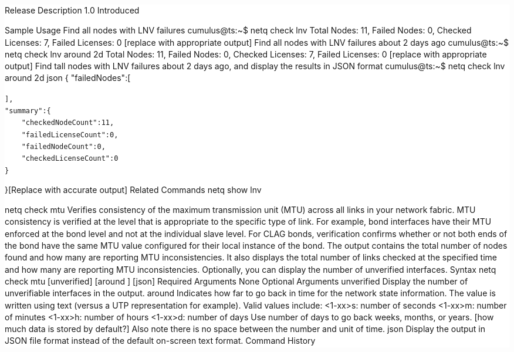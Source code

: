 Release
Description
1.0
Introduced

Sample Usage
Find all nodes with LNV failures
cumulus@ts:~$ netq check lnv 
Total Nodes: 11, Failed Nodes: 0, Checked Licenses: 7, Failed Licenses: 0 [replace with appropriate output]
Find all nodes with LNV failures about 2 days ago
cumulus@ts:~$ netq check lnv around 2d
Total Nodes: 11, Failed Nodes: 0, Checked Licenses: 7, Failed Licenses: 0 [replace with appropriate output]
Find tall nodes with LNV failures about 2 days ago, and display the results in JSON format
cumulus@ts:~$ netq check lnv around 2d json
{
    "failedNodes":[

    ],
    "summary":{
        "checkedNodeCount":11,
        "failedLicenseCount":0,
        "failedNodeCount":0,
        "checkedLicenseCount":0
    }
}[Replace with accurate output]
Related Commands
netq show lnv
 
netq check mtu
Verifies consistency of the maximum transmission unit (MTU) across all links in your network fabric. MTU consistency is verified at the level that is appropriate to the specific type of link. For example, bond interfaces have their MTU enforced at the bond level and not at the
individual slave level. For CLAG bonds, verification confirms whether or not both ends of the bond have the same MTU value configured for their local instance of the bond. 
The output contains the total number of nodes found and how many are reporting MTU inconsistencies. It also displays the total number of links checked at the specified time and how many are reporting MTU inconsistencies. Optionally, you can display the number of unverified interfaces.
Syntax
netq check mtu 
		[unverified]
		[around <text-time>]
		[json]
Required Arguments
	None
Optional Arguments
unverified
Display the number of unverifiable interfaces in the output.
around <text-time>
Indicates how far to go back in time for the network state information. The <text-time> value is written using text (versus a UTP representation for example). Valid values include:
<1-xx>s: number of seconds
<1-xx>m: number of minutes
<1-xx>h: number of hours
<1-xx>d: number of days
Use number of days to go back weeks, months, or years. [how much data is stored by default?] Also note there is no space between the number and unit of time.
json
Display the output in JSON file format instead of the default on-screen text format.
Command History
	